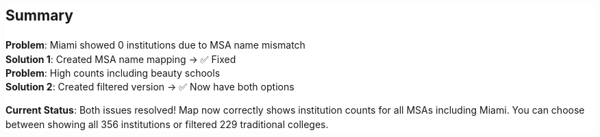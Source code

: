
## Summary

**Problem**: Miami showed 0 institutions due to MSA name mismatch  
**Solution 1**: Created MSA name mapping → ✅ Fixed  
**Problem**: High counts including beauty schools  
**Solution 2**: Created filtered version → ✅ Now have both options  

**Current Status**: Both issues resolved! Map now correctly shows institution counts for all MSAs including Miami. You can choose between showing all 356 institutions or filtered 229 traditional colleges.

